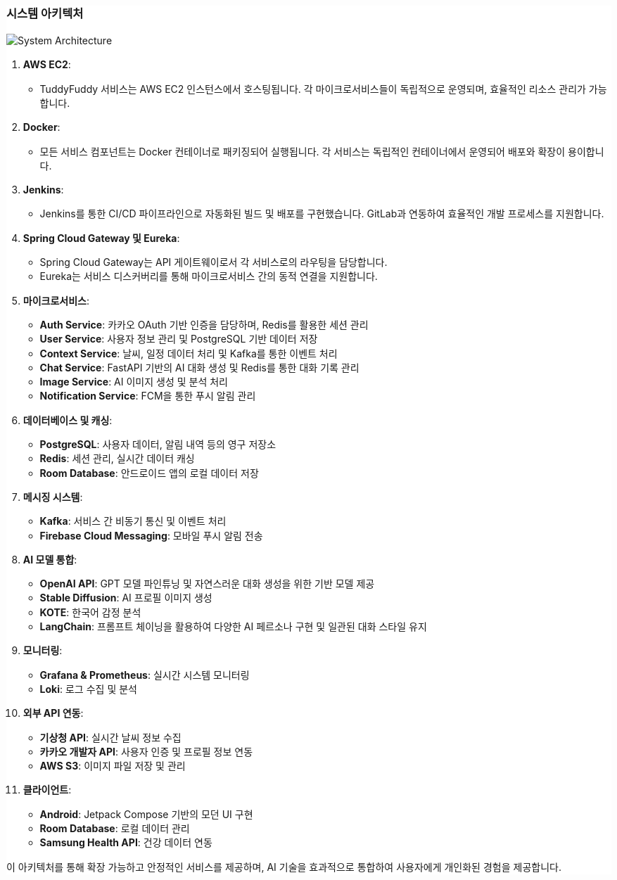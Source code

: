 ### 시스템 아키텍처

![System Architecture](./images/architecture.png)

1. **AWS EC2**:
   - TuddyFuddy 서비스는 AWS EC2 인스턴스에서 호스팅됩니다. 각 마이크로서비스들이 독립적으로 운영되며, 효율적인 리소스 관리가 가능합니다.

2. **Docker**:
   - 모든 서비스 컴포넌트는 Docker 컨테이너로 패키징되어 실행됩니다. 각 서비스는 독립적인 컨테이너에서 운영되어 배포와 확장이 용이합니다.

3. **Jenkins**:
   - Jenkins를 통한 CI/CD 파이프라인으로 자동화된 빌드 및 배포를 구현했습니다. GitLab과 연동하여 효율적인 개발 프로세스를 지원합니다.

4. **Spring Cloud Gateway 및 Eureka**:
   - Spring Cloud Gateway는 API 게이트웨이로서 각 서비스로의 라우팅을 담당합니다.
   - Eureka는 서비스 디스커버리를 통해 마이크로서비스 간의 동적 연결을 지원합니다.

5. **마이크로서비스**:
   - **Auth Service**: 카카오 OAuth 기반 인증을 담당하며, Redis를 활용한 세션 관리
   - **User Service**: 사용자 정보 관리 및 PostgreSQL 기반 데이터 저장
   - **Context Service**: 날씨, 일정 데이터 처리 및 Kafka를 통한 이벤트 처리
   - **Chat Service**: FastAPI 기반의 AI 대화 생성 및 Redis를 통한 대화 기록 관리
   - **Image Service**: AI 이미지 생성 및 분석 처리
   - **Notification Service**: FCM을 통한 푸시 알림 관리

6. **데이터베이스 및 캐싱**:
   - **PostgreSQL**: 사용자 데이터, 알림 내역 등의 영구 저장소
   - **Redis**: 세션 관리, 실시간 데이터 캐싱
   - **Room Database**: 안드로이드 앱의 로컬 데이터 저장

7. **메시징 시스템**:
   - **Kafka**: 서비스 간 비동기 통신 및 이벤트 처리
   - **Firebase Cloud Messaging**: 모바일 푸시 알림 전송

8. **AI 모델 통합**:
   - **OpenAI API**: GPT 모델 파인튜닝 및 자연스러운 대화 생성을 위한 기반 모델 제공
   - **Stable Diffusion**: AI 프로필 이미지 생성
   - **KOTE**: 한국어 감정 분석
   - **LangChain**: 프롬프트 체이닝을 활용하여 다양한 AI 페르소나 구현 및 일관된 대화 스타일 유지

9. **모니터링**:
   - **Grafana & Prometheus**: 실시간 시스템 모니터링
   - **Loki**: 로그 수집 및 분석

10. **외부 API 연동**:
    - **기상청 API**: 실시간 날씨 정보 수집
    - **카카오 개발자 API**: 사용자 인증 및 프로필 정보 연동
    - **AWS S3**: 이미지 파일 저장 및 관리

11. **클라이언트**:
    - **Android**: Jetpack Compose 기반의 모던 UI 구현
    - **Room Database**: 로컬 데이터 관리
    - **Samsung Health API**: 건강 데이터 연동

이 아키텍처를 통해 확장 가능하고 안정적인 서비스를 제공하며, AI 기술을 효과적으로 통합하여 사용자에게 개인화된 경험을 제공합니다.
